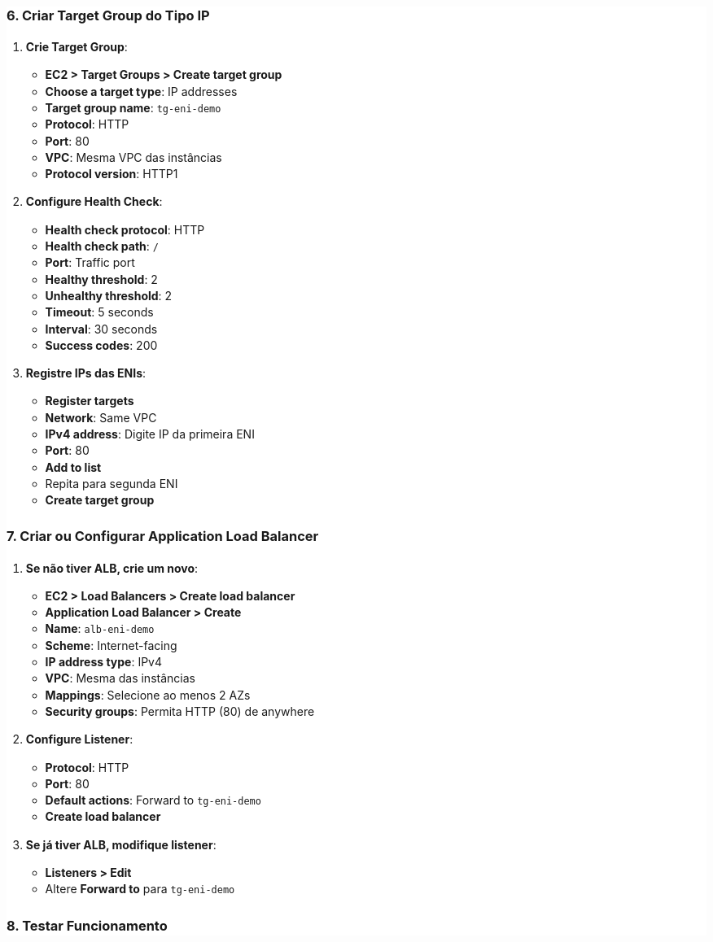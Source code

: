 ### 6. Criar Target Group do Tipo IP

1. **Crie Target Group**:
   - **EC2 > Target Groups > Create target group**
   - **Choose a target type**: IP addresses
   - **Target group name**: `tg-eni-demo`
   - **Protocol**: HTTP
   - **Port**: 80
   - **VPC**: Mesma VPC das instâncias
   - **Protocol version**: HTTP1

2. **Configure Health Check**:
   - **Health check protocol**: HTTP
   - **Health check path**: `/`
   - **Port**: Traffic port
   - **Healthy threshold**: 2
   - **Unhealthy threshold**: 2
   - **Timeout**: 5 seconds
   - **Interval**: 30 seconds
   - **Success codes**: 200

3. **Registre IPs das ENIs**:
   - **Register targets**
   - **Network**: Same VPC
   - **IPv4 address**: Digite IP da primeira ENI
   - **Port**: 80
   - **Add to list**
   - Repita para segunda ENI
   - **Create target group**

### 7. Criar ou Configurar Application Load Balancer

1. **Se não tiver ALB, crie um novo**:
   - **EC2 > Load Balancers > Create load balancer**
   - **Application Load Balancer > Create**
   - **Name**: `alb-eni-demo`
   - **Scheme**: Internet-facing
   - **IP address type**: IPv4
   - **VPC**: Mesma das instâncias
   - **Mappings**: Selecione ao menos 2 AZs
   - **Security groups**: Permita HTTP (80) de anywhere

2. **Configure Listener**:
   - **Protocol**: HTTP
   - **Port**: 80
   - **Default actions**: Forward to `tg-eni-demo`
   - **Create load balancer**

3. **Se já tiver ALB, modifique listener**:
   - **Listeners > Edit**
   - Altere **Forward to** para `tg-eni-demo`

### 8. Testar Funcionamento
